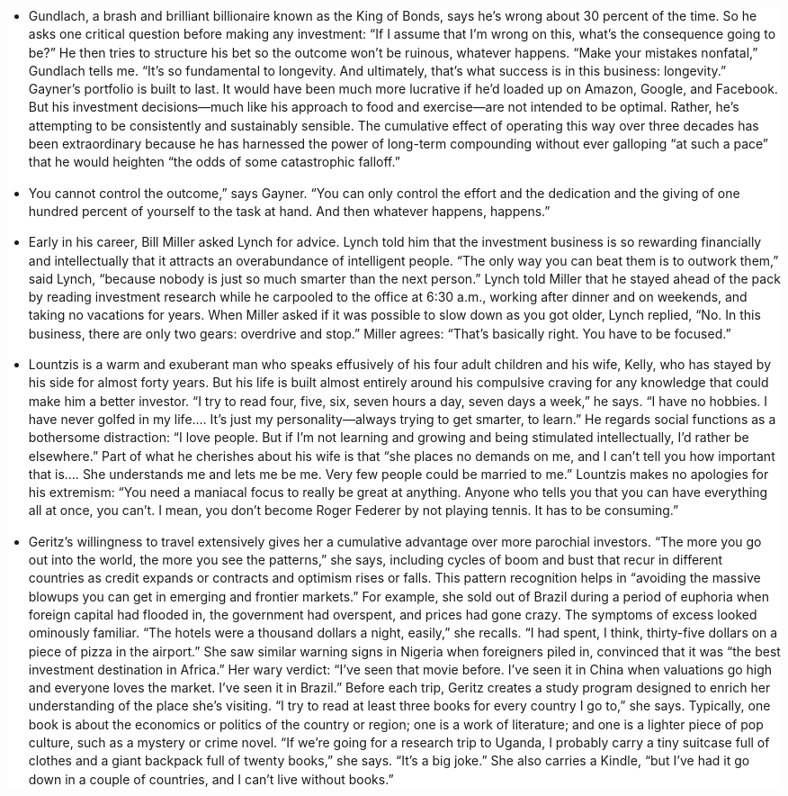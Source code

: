 - Gundlach, a brash and brilliant billionaire known as the King of Bonds, says he’s wrong about 30 percent of the time. So he asks one critical question before making any investment: “If I assume that I’m wrong on this, what’s the consequence going to be?” He then tries to structure his bet so the outcome won’t be ruinous, whatever happens. “Make your mistakes nonfatal,” Gundlach tells me. “It’s so fundamental to longevity. And ultimately, that’s what success is in this business: longevity.”
Gayner’s portfolio is built to last. It would have been much more lucrative if he’d loaded up on Amazon, Google, and Facebook. But his investment decisions—much like his approach to food and exercise—are not intended to be optimal. Rather, he’s attempting to be consistently and sustainably sensible. The cumulative effect of operating this way over three decades has been extraordinary because he has harnessed the power of long-term compounding without ever galloping “at such a pace” that he would heighten “the odds of some catastrophic falloff.”

- You cannot control the outcome,” says Gayner. “You can only control the effort and the dedication and the giving of one hundred percent of yourself to the task at hand. And then whatever happens, happens.”

- Early in his career, Bill Miller asked Lynch for advice. Lynch told him that the investment business is so rewarding financially and intellectually that it attracts an overabundance of intelligent people. “The only way you can beat them is to outwork them,” said Lynch, “because nobody is just so much smarter than the next person.” Lynch told Miller that he stayed ahead of the pack by reading investment research while he carpooled to the office at 6:30 a.m., working after dinner and on weekends, and taking no vacations for years. When Miller asked if it was possible to slow down as you got older, Lynch replied, “No. In this business, there are only two gears: overdrive and stop.” Miller agrees: “That’s basically right. You have to be focused.”

- Lountzis is a warm and exuberant man who speaks effusively of his four adult children and his wife, Kelly, who has stayed by his side for almost forty years. But his life is built almost entirely around his compulsive craving for any knowledge that could make him a better investor. “I try to read four, five, six, seven hours a day, seven days a week,” he says. “I have no hobbies. I have never golfed in my life.… It’s just my personality—always trying to get smarter, to learn.”
He regards social functions as a bothersome distraction: “I love people. But if I’m not learning and growing and being stimulated intellectually, I’d rather be elsewhere.” Part of what he cherishes about his wife is that “she places no demands on me, and I can’t tell you how important that is.… She understands me and lets me be me. Very few people could be married to me.” Lountzis makes no apologies for his extremism: “You need a maniacal focus to really be great at anything. Anyone who tells you that you can have everything all at once, you can’t. I mean, you don’t become Roger Federer by not playing tennis. It has to be consuming.”

- Geritz’s willingness to travel extensively gives her a cumulative advantage over more parochial investors. “The more you go out into the world, the more you see the patterns,” she says, including cycles of boom and bust that recur in different countries as credit expands or contracts and optimism rises or falls. This pattern recognition helps in “avoiding the massive blowups you can get in emerging and frontier markets.” For example, she sold out of Brazil during a period of euphoria when foreign capital had flooded in, the government had overspent, and prices had gone crazy. The symptoms of excess looked ominously familiar. “The hotels were a thousand dollars a night, easily,” she recalls. “I had spent, I think, thirty-five dollars on a piece of pizza in the airport.”
She saw similar warning signs in Nigeria when foreigners piled in, convinced that it was “the best investment destination in Africa.” Her wary verdict: “I’ve seen that movie before. I’ve seen it in China when valuations go high and everyone loves the market. I’ve seen it in Brazil.”
Before each trip, Geritz creates a study program designed to enrich her understanding of the place she’s visiting. “I try to read at least three books for every country I go to,” she says. Typically, one book is about the economics or politics of the country or region; one is a work of literature; and one is a lighter piece of pop culture, such as a mystery or crime novel. “If we’re going for a research trip to Uganda, I probably carry a tiny suitcase full of clothes and a giant backpack full of twenty books,” she says. “It’s a big joke.” She also carries a Kindle, “but I’ve had it go down in a couple of countries, and I can’t live without books.”
